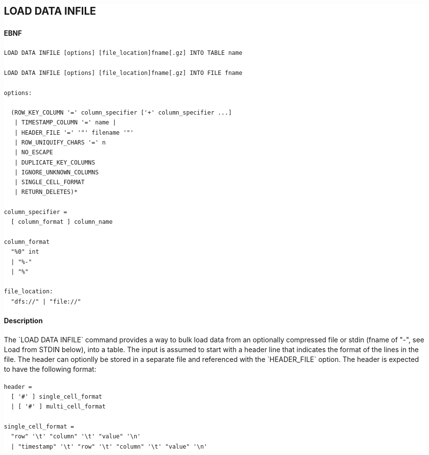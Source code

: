 LOAD DATA INFILE
----------------

#### EBNF

    LOAD DATA INFILE [options] [file_location]fname[.gz] INTO TABLE name

    LOAD DATA INFILE [options] [file_location]fname[.gz] INTO FILE fname

    options:

      (ROW_KEY_COLUMN '=' column_specifier ['+' column_specifier ...]
       | TIMESTAMP_COLUMN '=' name |
       | HEADER_FILE '=' '"' filename '"'
       | ROW_UNIQUIFY_CHARS '=' n
       | NO_ESCAPE
       | DUPLICATE_KEY_COLUMNS
       | IGNORE_UNKNOWN_COLUMNS
       | SINGLE_CELL_FORMAT
       | RETURN_DELETES)*

    column_specifier =
      [ column_format ] column_name

    column_format
      "%0" int
      | "%-"
      | "%"
    
    file_location:
      "dfs://" | "file://"
 
#### Description
<p>
The `LOAD DATA INFILE` command provides a way to bulk load data from an
optionally compressed file or stdin (fname of "-", see Load from STDIN below),
into a table.  The input is assumed to start with a header line that indicates
the format of the lines in the file.  The header can optionlly be stored in a
separate file and referenced with the `HEADER_FILE` option.  The header is
expected to have the following format:

    header =
      [ '#' ] single_cell_format
      | [ '#' ] multi_cell_format

    single_cell_format =
      "row" '\t' "column" '\t' "value" '\n'
      | "timestamp" '\t' "row" '\t' "column" '\t' "value" '\n'
